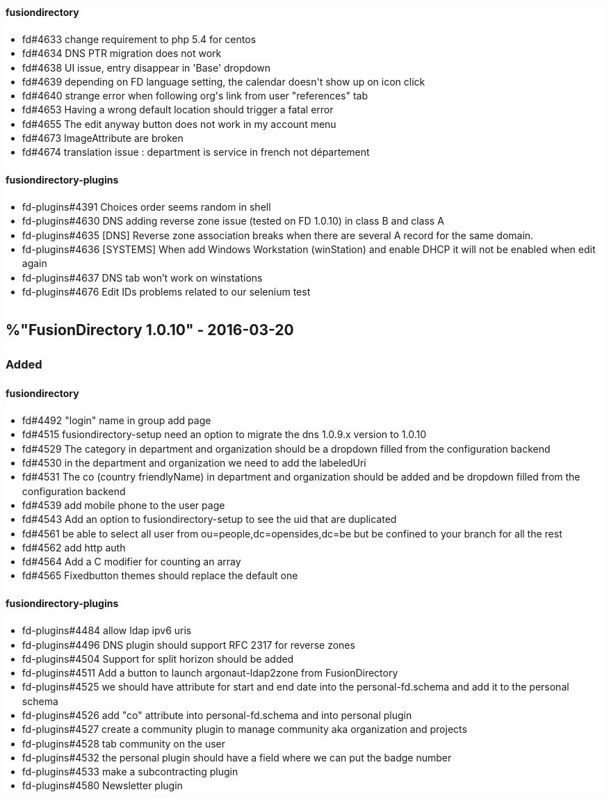 #### fusiondirectory                                                                                                                                                                                                             
- fd#4633 change requirement to php 5.4 for centos
- fd#4634 DNS PTR migration does not work
- fd#4638 UI issue, entry disappear in 'Base' dropdown
- fd#4639 depending on FD language setting, the calendar doesn't show up on icon click
- fd#4640 strange error when following org's link from user "references" tab
- fd#4653 Having a wrong default location should trigger a fatal error
- fd#4655 The edit anyway button does not work in my account menu
- fd#4673 ImageAttribute are broken
- fd#4674 translation issue  : department is service in french not département

#### fusiondirectory-plugins
- fd-plugins#4391 Choices order seems random in shell
- fd-plugins#4630 DNS adding reverse zone issue (tested on FD 1.0.10) in class B and class A
- fd-plugins#4635 [DNS] Reverse zone association breaks when there are several A record for the same domain.
- fd-plugins#4636 [SYSTEMS] When add Windows Workstation (winStation) and enable DHCP it will not be enabled when edit again
- fd-plugins#4637 DNS tab won’t work on winstations
- fd-plugins#4676 Edit IDs problems related to our selenium test

## %"FusionDirectory 1.0.10" - 2016-03-20

### Added

#### fusiondirectory
- fd#4492 "login" name in group add page
- fd#4515 fusiondirectory-setup need an option to migrate the dns 1.0.9.x version to 1.0.10
- fd#4529 The category in department and organization should be a dropdown filled from the configuration backend
- fd#4530 in the department and organization we need to add the labeledUri
- fd#4531 The co (country friendlyName) in department and organization should be added and be dropdown filled from the configuration backend
- fd#4539 add mobile phone to the user page
- fd#4543 Add an option to fusiondirectory-setup to see the uid that are duplicated
- fd#4561 be able to select all user from ou=people,dc=opensides,dc=be but be confined to your branch for all the rest
- fd#4562 add http auth
- fd#4564 Add a C modifier for counting an array
- fd#4565 Fixedbutton themes should replace the default one

#### fusiondirectory-plugins
- fd-plugins#4484 allow ldap ipv6 uris
- fd-plugins#4496 DNS plugin should support RFC 2317 for reverse zones
- fd-plugins#4504 Support for split horizon should be added
- fd-plugins#4511 Add a button to launch argonaut-ldap2zone from FusionDirectory
- fd-plugins#4525 we should have attribute for start and end date into the personal-fd.schema and add it to the personal schema
- fd-plugins#4526 add "co" attribute into personal-fd.schema and into personal plugin
- fd-plugins#4527 create a community plugin to manage community aka organization and projects
- fd-plugins#4528 tab community on the user
- fd-plugins#4532 the personal plugin should have a field where we can put the badge number
- fd-plugins#4533 make a subcontracting plugin
- fd-plugins#4580 Newsletter plugin
